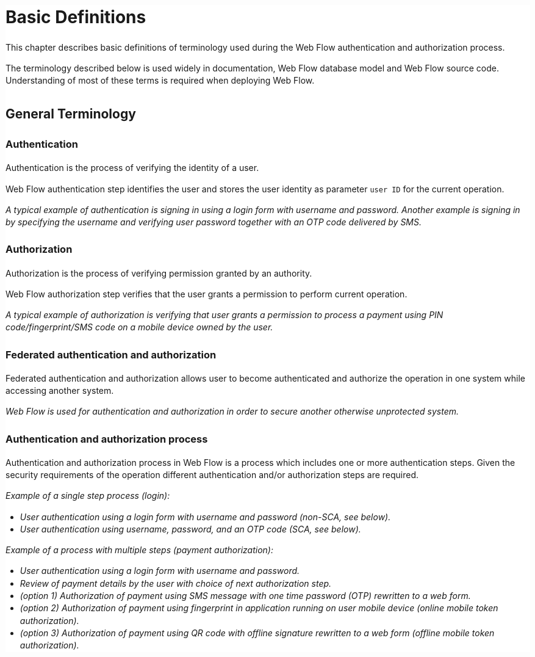 # Basic Definitions

This chapter describes basic definitions of terminology used during the Web Flow authentication and authorization process.

The terminology described below is used widely in documentation, Web Flow database model and Web Flow source code. Understanding of most of these terms is required when deploying Web Flow.

## General Terminology

### Authentication

Authentication is the process of verifying the identity of a user.

Web Flow authentication step identifies the user and stores the user identity as parameter `user ID` for the current operation.

_A typical example of authentication is signing in using a login form with username and password. Another example is signing in by specifying the username and verifying user password together with an OTP code delivered by SMS._ 

### Authorization

Authorization is the process of verifying permission granted by an authority.

Web Flow authorization step verifies that the user grants a permission to perform current operation.

_A typical example of authorization is verifying that user grants a permission to process a payment using PIN code/fingerprint/SMS code on a mobile device owned by the user._

### Federated authentication and authorization

Federated authentication and authorization allows user to become authenticated and authorize the operation in one system while accessing another system.

_Web Flow is used for authentication and authorization in order to secure another otherwise unprotected system._

### Authentication and authorization process

Authentication and authorization process in Web Flow is a process which includes one or more authentication steps. Given the security requirements of the operation different authentication and/or authorization steps are required.

_Example of a single step process (login):_
- _User authentication using a login form with username and password (non-SCA, see below)._
- _User authentication using username, password, and an OTP code (SCA, see below)._

_Example of a process with multiple steps (payment authorization):_
- _User authentication using a login form with username and password._
- _Review of payment details by the user with choice of next authorization step._
- _(option 1) Authorization of payment using SMS message with one time password (OTP) rewritten to a web form._
- _(option 2) Authorization of payment using fingerprint in application running on user mobile device (online mobile token authorization)._
- _(option 3) Authorization of payment using QR code with offline signature rewritten to a web form (offline mobile token authorization)._
